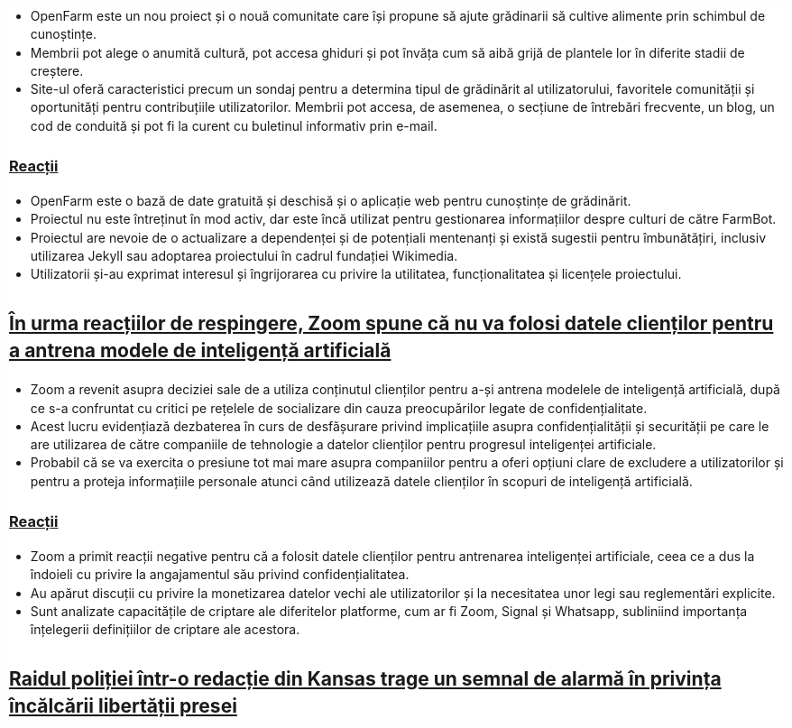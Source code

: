 - OpenFarm este un nou proiect și o nouă comunitate care își propune să ajute grădinarii să cultive alimente prin schimbul de cunoștințe.
- Membrii pot alege o anumită cultură, pot accesa ghiduri și pot învăța cum să aibă grijă de plantele lor în diferite stadii de creștere.
- Site-ul oferă caracteristici precum un sondaj pentru a determina tipul de grădinărit al utilizatorului, favoritele comunității și oportunități pentru contribuțiile utilizatorilor. Membrii pot accesa, de asemenea, o secțiune de întrebări frecvente, un blog, un cod de conduită și pot fi la curent cu buletinul informativ prin e-mail.

### [Reacții](https://news.ycombinator.com/item?id=37125830)

- OpenFarm este o bază de date gratuită și deschisă și o aplicație web pentru cunoștințe de grădinărit.
- Proiectul nu este întreținut în mod activ, dar este încă utilizat pentru gestionarea informațiilor despre culturi de către FarmBot.
- Proiectul are nevoie de o actualizare a dependenței și de potențiali mentenanți și există sugestii pentru îmbunătățiri, inclusiv utilizarea Jekyll sau adoptarea proiectului în cadrul fundației Wikimedia.
- Utilizatorii și-au exprimat interesul și îngrijorarea cu privire la utilitatea, funcționalitatea și licențele proiectului.

## [În urma reacțiilor de respingere, Zoom spune că nu va folosi datele clienților pentru a antrena modele de inteligență artificială](https://www.darkreading.com/analytics/following-pushback-zoom-says-it-won-t-use-customer-data-to-train-ai-models)

- Zoom a revenit asupra deciziei sale de a utiliza conținutul clienților pentru a-și antrena modelele de inteligență artificială, după ce s-a confruntat cu critici pe rețelele de socializare din cauza preocupărilor legate de confidențialitate.
- Acest lucru evidențiază dezbaterea în curs de desfășurare privind implicațiile asupra confidențialității și securității pe care le are utilizarea de către companiile de tehnologie a datelor clienților pentru progresul inteligenței artificiale.
- Probabil că se va exercita o presiune tot mai mare asupra companiilor pentru a oferi opțiuni clare de excludere a utilizatorilor și pentru a proteja informațiile personale atunci când utilizează datele clienților în scopuri de inteligență artificială.

### [Reacții](https://news.ycombinator.com/item?id=37123572)

- Zoom a primit reacții negative pentru că a folosit datele clienților pentru antrenarea inteligenței artificiale, ceea ce a dus la îndoieli cu privire la angajamentul său privind confidențialitatea.
- Au apărut discuții cu privire la monetizarea datelor vechi ale utilizatorilor și la necesitatea unor legi sau reglementări explicite.
- Sunt analizate capacitățile de criptare ale diferitelor platforme, cum ar fi Zoom, Signal și Whatsapp, subliniind importanța înțelegerii definițiilor de criptare ale acestora.

## [Raidul poliției într-o redacție din Kansas trage un semnal de alarmă în privința încălcării libertății presei](https://www.npr.org/2023/08/14/1193676139/newspaper-marion-county-kansas-police-raid-first-amendment)

